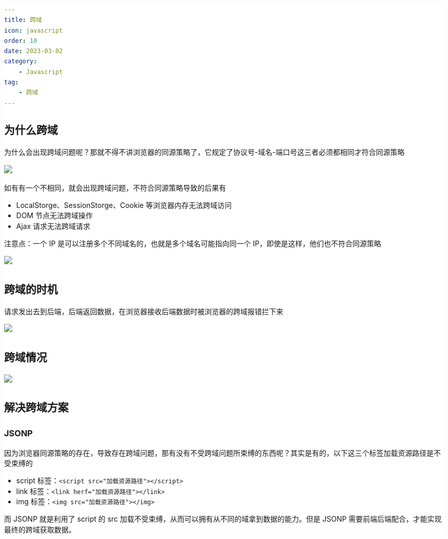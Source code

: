 ```yaml
---
title: 跨域
icon: javascript
order: 10
date: 2023-03-02
category:
    - Javascript
tag:
    - 跨域
---
```


## 为什么跨域

为什么会出现跨域问题呢？那就不得不讲浏览器的同源策略了，它规定了协议号-域名-端口号这三者必须都相同才符合同源策略

![ ](/img/study/javascript/cross.jpg)

如有有一个不相同，就会出现跨域问题，不符合同源策略导致的后果有

- LocalStorge、SessionStorge、Cookie 等浏览器内存无法跨域访问
- DOM 节点无法跨域操作
- Ajax 请求无法跨域请求

注意点：一个 IP 是可以注册多个不同域名的，也就是多个域名可能指向同一个 IP，即使是这样，他们也不符合同源策略

![ ](/img/study/javascript/cross1.jpg)

## 跨域的时机

请求发出去到后端，后端返回数据，在浏览器接收后端数据时被浏览器的跨域报错拦下来

![ ](/img/study/javascript/cross2.jpg)

## 跨域情况

![ ](/img/study/javascript/cross3.jpg)

## 解决跨域方案

### JSONP

因为浏览器同源策略的存在，导致存在跨域问题，那有没有不受跨域问题所束缚的东西呢？其实是有的，以下这三个标签加载资源路径是不受束缚的

- script 标签：`<script src="加载资源路径"></script>`
- link 标签：`<link herf="加载资源路径"></link>`
- img 标签：`<img src="加载资源路径"></img>`

而 JSONP 就是利用了 script 的 src 加载不受束缚，从而可以拥有从不同的域拿到数据的能力。但是 JSONP 需要前端后端配合，才能实现最终的跨域获取数据。
